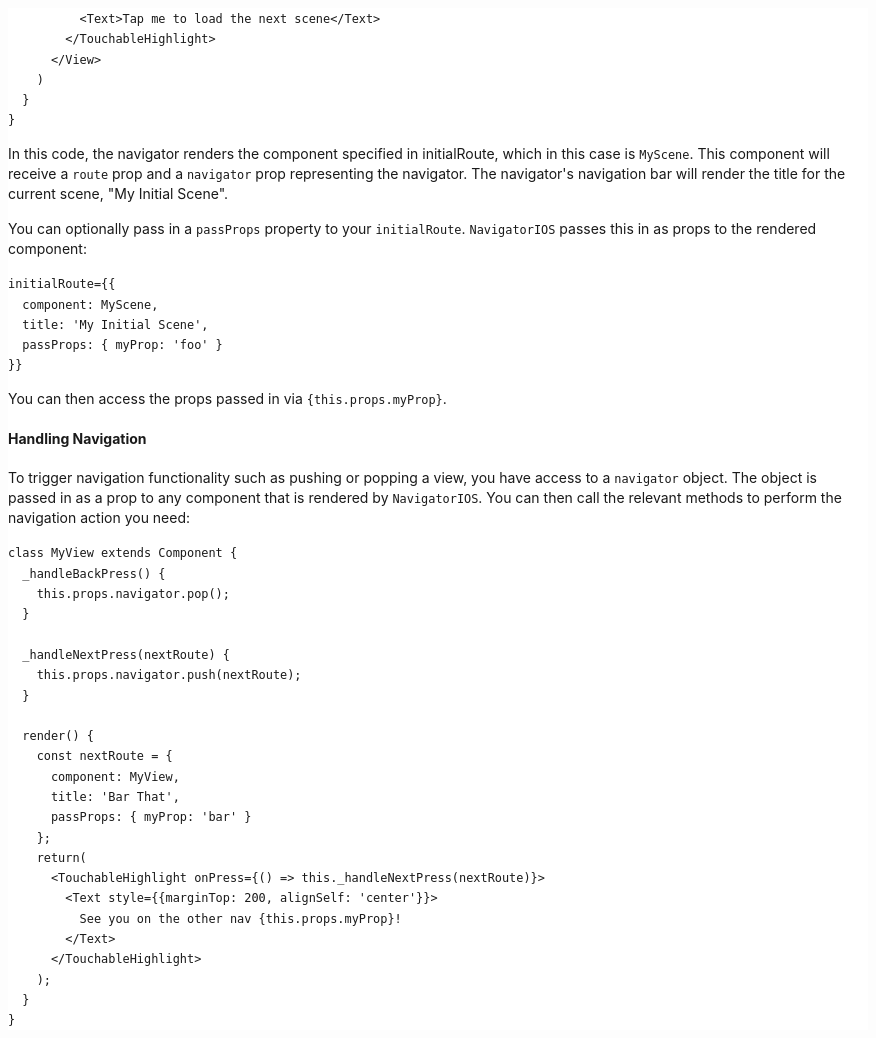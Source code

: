 ```
          <Text>Tap me to load the next scene</Text>
        </TouchableHighlight>
      </View>
    )
  }
}
```

In this code, the navigator renders the component specified in initialRoute,
which in this case is `MyScene`. This component will receive a `route` prop
and a `navigator` prop representing the navigator. The navigator's navigation
bar will render the title for the current scene, "My Initial Scene".

You can optionally pass in a `passProps` property to your `initialRoute`.
`NavigatorIOS` passes this in as props to the rendered component:

```
initialRoute={{
  component: MyScene,
  title: 'My Initial Scene',
  passProps: { myProp: 'foo' }
}}
```

You can then access the props passed in via `{this.props.myProp}`.

#### Handling Navigation

To trigger navigation functionality such as pushing or popping a view, you
have access to a `navigator` object. The object is passed in as a prop to any
component that is rendered by `NavigatorIOS`. You can then call the
relevant methods to perform the navigation action you need:

```
class MyView extends Component {
  _handleBackPress() {
    this.props.navigator.pop();
  }

  _handleNextPress(nextRoute) {
    this.props.navigator.push(nextRoute);
  }

  render() {
    const nextRoute = {
      component: MyView,
      title: 'Bar That',
      passProps: { myProp: 'bar' }
    };
    return(
      <TouchableHighlight onPress={() => this._handleNextPress(nextRoute)}>
        <Text style={{marginTop: 200, alignSelf: 'center'}}>
          See you on the other nav {this.props.myProp}!
        </Text>
      </TouchableHighlight>
    );
  }
}
```
